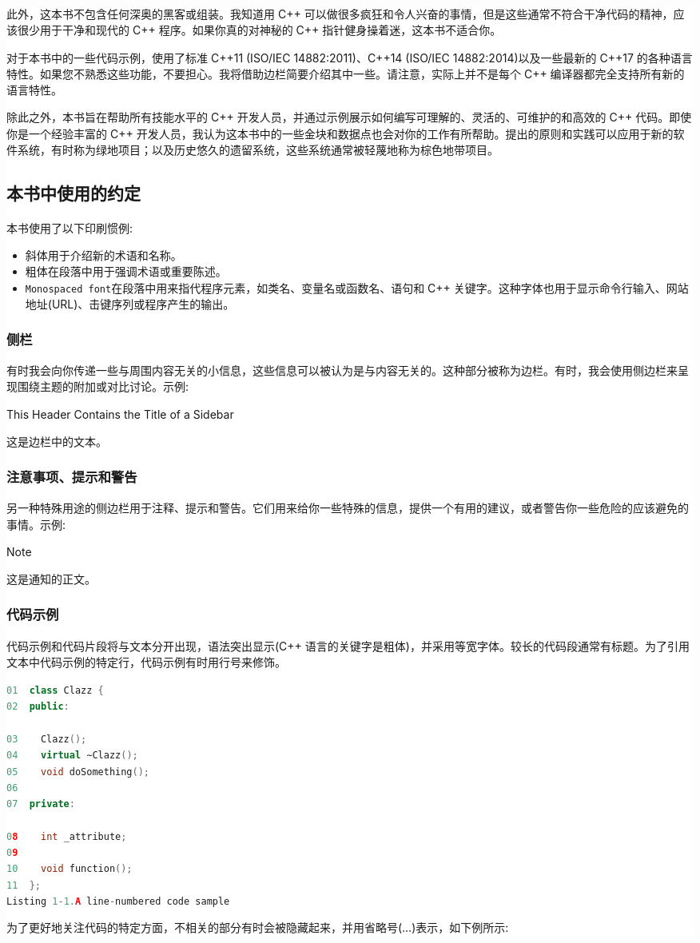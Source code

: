此外，这本书不包含任何深奥的黑客或组装。我知道用 C++ 可以做很多疯狂和令人兴奋的事情，但是这些通常不符合干净代码的精神，应该很少用于干净和现代的 C++ 程序。如果你真的对神秘的 C++ 指针健身操着迷，这本书不适合你。

对于本书中的一些代码示例，使用了标准 C++11 (ISO/IEC 14882:2011)、C++14 (ISO/IEC 14882:2014)以及一些最新的 C++17 的各种语言特性。如果您不熟悉这些功能，不要担心。我将借助边栏简要介绍其中一些。请注意，实际上并不是每个 C++ 编译器都完全支持所有新的语言特性。

除此之外，本书旨在帮助所有技能水平的 C++ 开发人员，并通过示例展示如何编写可理解的、灵活的、可维护的和高效的 C++ 代码。即使你是一个经验丰富的 C++ 开发人员，我认为这本书中的一些金块和数据点也会对你的工作有所帮助。提出的原则和实践可以应用于新的软件系统，有时称为绿地项目；以及历史悠久的遗留系统，这些系统通常被轻蔑地称为棕色地带项目。

## 本书中使用的约定

本书使用了以下印刷惯例:

*   斜体用于介绍新的术语和名称。
*   粗体在段落中用于强调术语或重要陈述。
*   `Monospaced font`在段落中用来指代程序元素，如类名、变量名或函数名、语句和 C++ 关键字。这种字体也用于显示命令行输入、网站地址(URL)、击键序列或程序产生的输出。

### 侧栏

有时我会向你传递一些与周围内容无关的小信息，这些信息可以被认为是与内容无关的。这种部分被称为边栏。有时，我会使用侧边栏来呈现围绕主题的附加或对比讨论。示例:

This Header Contains the Title of a Sidebar

这是边栏中的文本。

### 注意事项、提示和警告

另一种特殊用途的侧边栏用于注释、提示和警告。它们用来给你一些特殊的信息，提供一个有用的建议，或者警告你一些危险的应该避免的事情。示例:

Note

这是通知的正文。

### 代码示例

代码示例和代码片段将与文本分开出现，语法突出显示(C++ 语言的关键字是粗体)，并采用等宽字体。较长的代码段通常有标题。为了引用文本中代码示例的特定行，代码示例有时用行号来修饰。

```cpp
01  class Clazz {
02  public:

03    Clazz();
04    virtual ∼Clazz();
05    void doSomething();
06
07  private:

08    int _attribute;
09
10    void function();
11  };
Listing 1-1.A line-numbered code sample

```

为了更好地关注代码的特定方面，不相关的部分有时会被隐藏起来，并用省略号(…)表示，如下例所示:
